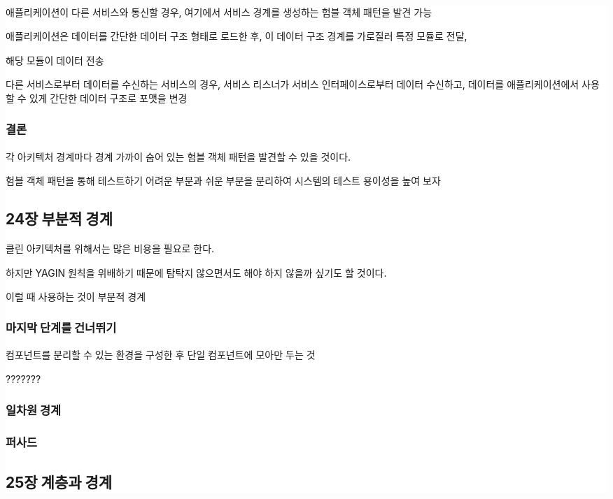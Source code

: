 애플리케이션이 다른 서비스와 통신할 경우, 여기에서 서비스 경계를 생성하는 험블 객체 패턴을 발견 가능

애플리케이션은 데이터를 간단한 데이터 구조 형태로 로드한 후, 이 데이터 구조 경계를 가로질러 특정 모듈로 전달,

해당 모듈이 데이터 전송

다른 서비스로부터 데이터를 수신하는 서비스의 경우, 서비스 리스너가 서비스 인터페이스로부터 데이터 수신하고, 데이터를 애플리케이션에서 사용할 수 있게 간단한 데이터 구조로 포맷을 변경

### 결론

각 아키텍처 경계마다 경계 가까이 숨어 있는 험블 객체 패턴을 발견할 수 있을 것이다.

험블 객체 패턴을 통해 테스트하기 어려운 부분과 쉬운 부분을 분리하여 시스템의 테스트 용이성을 높여 보자

## 24장 부분적 경계

클린 아키텍처를 위해서는 많은 비용을 필요로 한다.

하지만 YAGIN 원칙을 위배하기 때문에 탐탁지 않으면서도 해야 하지 않을까 싶기도 할 것이다.

이럴 때 사용하는 것이 부분적 경계

### 마지막 단계를 건너뛰기

컴포넌트를 분리할 수 있는 환경을 구성한 후 단일 컴포넌트에 모아만 두는 것

???????

### 일차원 경계

### 퍼사드

## 25장 계층과 경계
